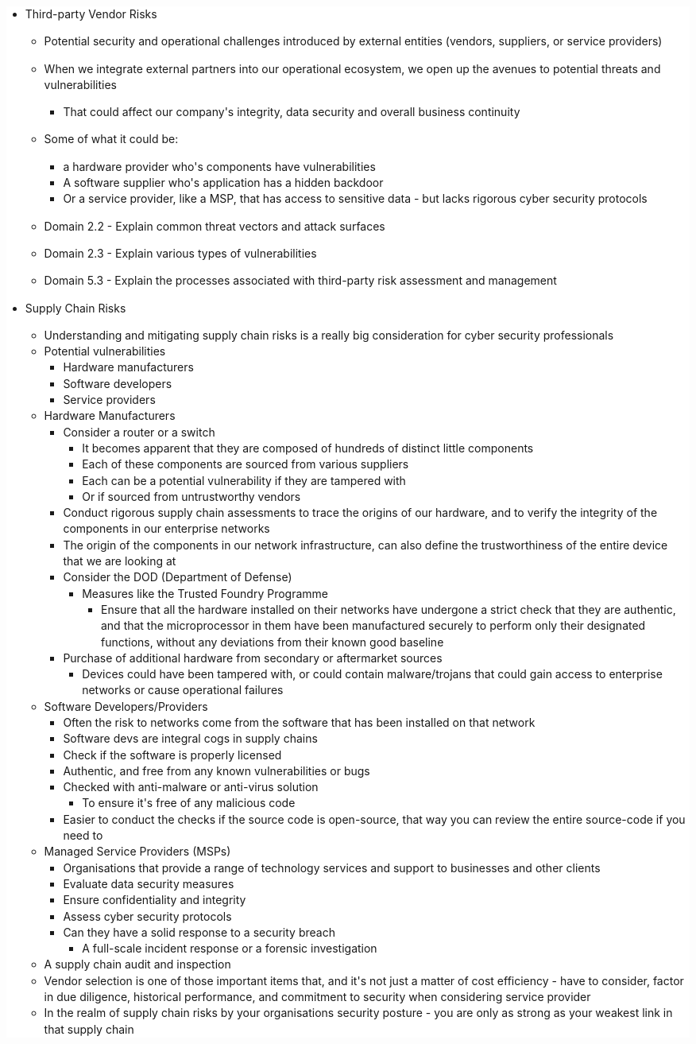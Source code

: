 - Third-party Vendor Risks
	- Potential security and operational challenges introduced by external entities (vendors, suppliers, or service providers)
	- When we integrate external partners into our operational ecosystem, we open up the avenues to potential threats and vulnerabilities 
		- That could affect our company's integrity, data security and overall business continuity
	- Some of what it could be:
		- a hardware provider who's components have vulnerabilities
		- A software supplier who's application has a hidden backdoor
		- Or a service provider, like a MSP, that has access to sensitive data - but lacks rigorous cyber security protocols
	
	- Domain 2.2 - Explain common threat vectors and attack surfaces
	- Domain 2.3 - Explain various types of vulnerabilities
	- Domain 5.3 - Explain the processes associated with third-party risk assessment and management

- Supply Chain Risks
	- Understanding and mitigating supply chain risks is a really big consideration for cyber security professionals
	- Potential vulnerabilities
		- Hardware manufacturers
		- Software developers
		- Service providers
	- Hardware Manufacturers
		- Consider a router or a switch
			- It becomes apparent that they are composed of hundreds of distinct little components
			- Each of these components are sourced from various suppliers 
			- Each can be a potential vulnerability if they are tampered with
			- Or if sourced from untrustworthy vendors
		- Conduct rigorous supply chain assessments to trace the origins of our hardware, and to verify the integrity of the components in our enterprise networks
		- The origin of the components in our network infrastructure, can also define the trustworthiness of the entire device that we are looking at
		- Consider the DOD (Department of Defense)
			- Measures like the Trusted Foundry Programme
				- Ensure that all the hardware installed on their networks have undergone a strict check that they are authentic, and that the microprocessor in them have been manufactured securely to perform only their designated functions, without any deviations from their known good baseline
		- Purchase of additional hardware from secondary or aftermarket sources
			- Devices could have been tampered with, or could contain malware/trojans that could gain access to enterprise networks or cause operational failures
	- Software Developers/Providers
		- Often the risk to networks come from the software that has been installed on that network
		- Software devs are integral cogs in supply chains
		- Check if the software is properly licensed
		- Authentic, and free from any known vulnerabilities or bugs
		- Checked with anti-malware or anti-virus solution
			- To ensure it's free of any malicious code
		- Easier to conduct the checks if the source code is open-source, that way you can review the entire source-code if you need to
	- Managed Service Providers (MSPs)
		- Organisations that provide a range of technology services and support to businesses and other clients
		- Evaluate data security measures
		- Ensure confidentiality and integrity
		- Assess cyber security protocols
		- Can they have a solid response to a security breach
			- A full-scale incident response or a forensic investigation
	- A supply chain audit and inspection
	- Vendor selection is one of those important items that, and it's not just a matter of cost efficiency - have to consider, factor in due diligence, historical performance, and commitment to security when considering service provider
	- In the realm of supply chain risks by your organisations security posture - you are only as strong as your weakest link in that supply chain
